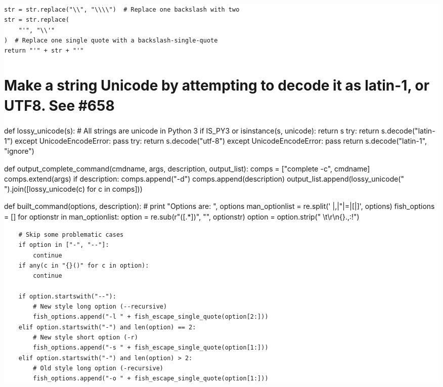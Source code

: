     str = str.replace("\\", "\\\\")  # Replace one backslash with two
    str = str.replace(
        "'", "\\'"
    )  # Replace one single quote with a backslash-single-quote
    return "'" + str + "'"


# Make a string Unicode by attempting to decode it as latin-1, or UTF8. See #658
def lossy_unicode(s):
    # All strings are unicode in Python 3
    if IS_PY3 or isinstance(s, unicode):
        return s
    try:
        return s.decode("latin-1")
    except UnicodeEncodeError:
        pass
    try:
        return s.decode("utf-8")
    except UnicodeEncodeError:
        pass
    return s.decode("latin-1", "ignore")


def output_complete_command(cmdname, args, description, output_list):
    comps = ["complete -c", cmdname]
    comps.extend(args)
    if description:
        comps.append("-d")
        comps.append(description)
    output_list.append(lossy_unicode(" ").join([lossy_unicode(c) for c in comps]))


def built_command(options, description):
    #    print "Options are: ", options
    man_optionlist = re.split(' |,|"|=|[|]', options)
    fish_options = []
    for optionstr in man_optionlist:
        option = re.sub(r"(\[.*\])", "", optionstr)
        option = option.strip(" \t\r\n[](){}.,:!")

        # Skip some problematic cases
        if option in ["-", "--"]:
            continue
        if any(c in "{}()" for c in option):
            continue

        if option.startswith("--"):
            # New style long option (--recursive)
            fish_options.append("-l " + fish_escape_single_quote(option[2:]))
        elif option.startswith("-") and len(option) == 2:
            # New style short option (-r)
            fish_options.append("-s " + fish_escape_single_quote(option[1:]))
        elif option.startswith("-") and len(option) > 2:
            # Old style long option (-recursive)
            fish_options.append("-o " + fish_escape_single_quote(option[1:]))